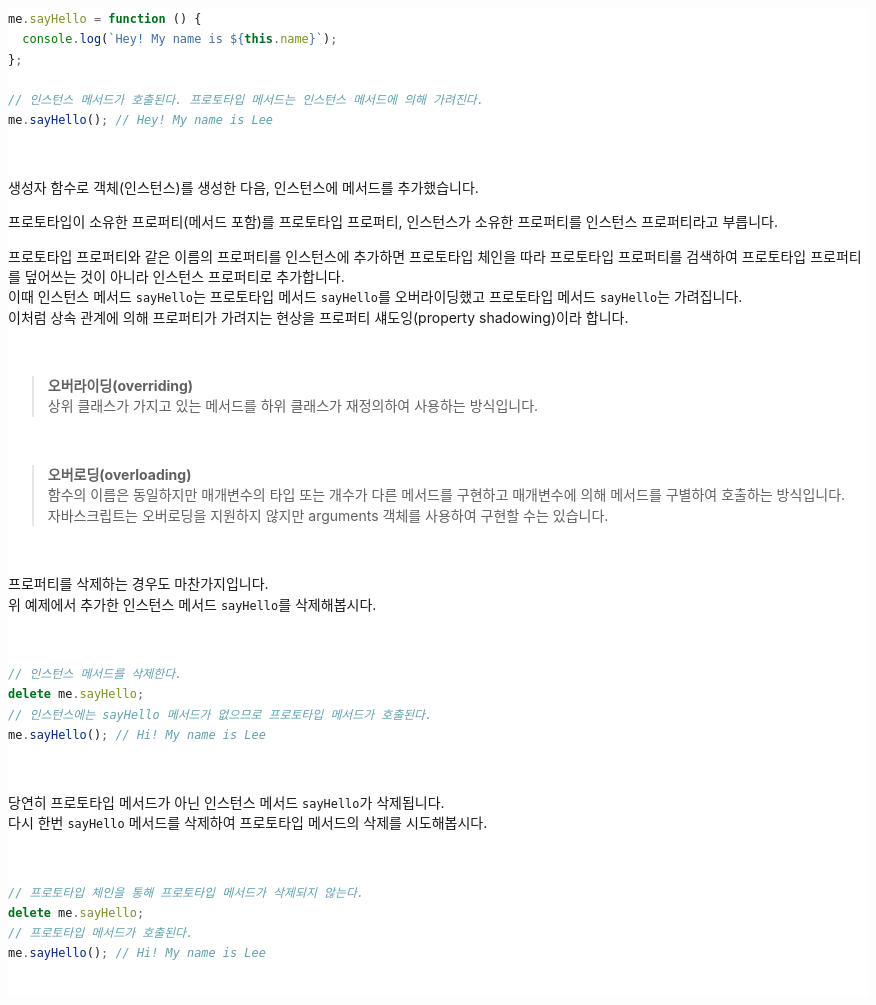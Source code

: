 ```javascript
me.sayHello = function () {
  console.log(`Hey! My name is ${this.name}`);
};

// 인스턴스 메서드가 호출된다. 프로토타입 메서드는 인스턴스 메서드에 의해 가려진다.
me.sayHello(); // Hey! My name is Lee
```

<br/>

생성자 함수로 객체(인스턴스)를 생성한 다음, 인스턴스에 메서드를 추가했습니다.

프로토타입이 소유한 프로퍼티(메서드 포함)를 프로토타입 프로퍼티, 인스턴스가 소유한 프로퍼티를 인스턴스 프로퍼티라고 부릅니다.

프로토타입 프로퍼티와 같은 이름의 프로퍼티를 인스턴스에 추가하면 프로토타입 체인을 따라 프로토타입 프로퍼티를 검색하여 프로토타입 프로퍼티를 덮어쓰는 것이 아니라 인스턴스 프로퍼티로 추가합니다.  
이때 인스턴스 메서드 `sayHello`는 프로토타입 메서드 `sayHello`를 오버라이딩했고 프로토타입 메서드 `sayHello`는 가려집니다.  
이처럼 상속 관계에 의해 프로퍼티가 가려지는 현상을 프로퍼티 섀도잉(property shadowing)이라 합니다.

<br/>

> **오버라이딩(overriding)**  
> 상위 클래스가 가지고 있는 메서드를 하위 클래스가 재정의하여 사용하는 방식입니다.

<br/>

> **오버로딩(overloading)**  
> 함수의 이름은 동일하지만 매개변수의 타입 또는 개수가 다른 메서드를 구현하고 매개변수에 의해 메서드를 구별하여 호출하는 방식입니다.  
> 자바스크립트는 오버로딩을 지원하지 않지만 arguments 객체를 사용하여 구현할 수는 있습니다.

<br/>

프로퍼티를 삭제하는 경우도 마찬가지입니다.  
위 예제에서 추가한 인스턴스 메서드 `sayHello`를 삭제해봅시다.

<br/>

```javascript
// 인스턴스 메서드를 삭제한다.
delete me.sayHello;
// 인스턴스에는 sayHello 메서드가 없으므로 프로토타입 메서드가 호출된다.
me.sayHello(); // Hi! My name is Lee
```

<br/>

당연히 프로토타입 메서드가 아닌 인스턴스 메서드 `sayHello`가 삭제됩니다.  
다시 한번 `sayHello` 메서드를 삭제하여 프로토타입 메서드의 삭제를 시도해봅시다.

<br/>

```javascript
// 프로토타입 체인을 통해 프로토타입 메서드가 삭제되지 않는다.
delete me.sayHello;
// 프로토타입 메서드가 호출된다.
me.sayHello(); // Hi! My name is Lee
```

<br/>
